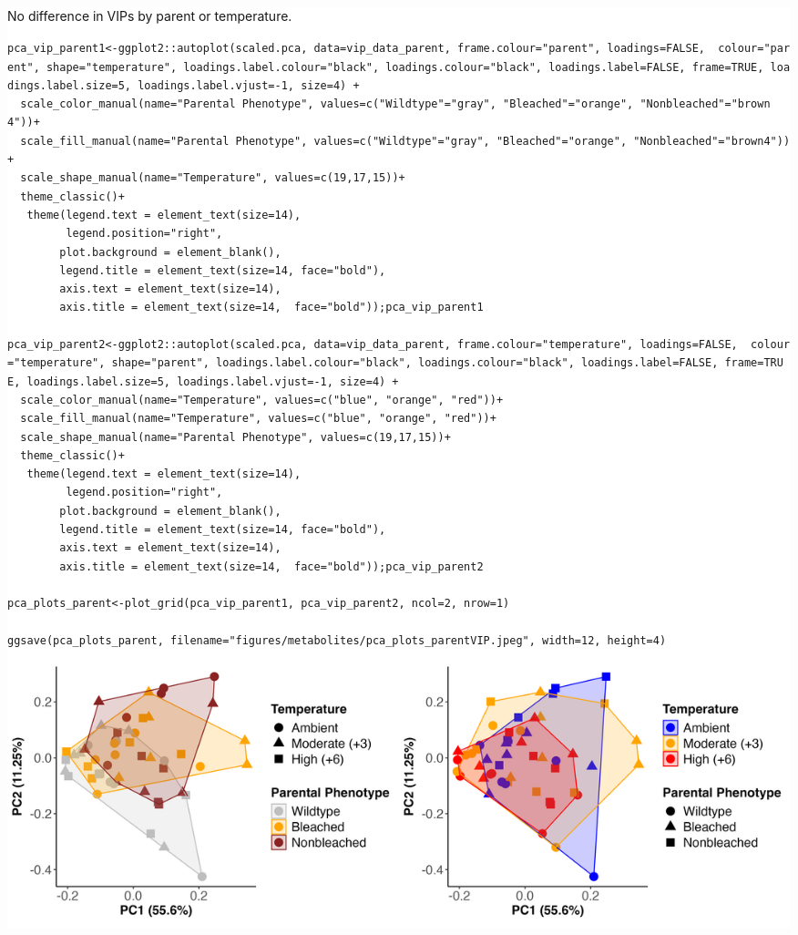 No difference in VIPs by parent or temperature.  

```
pca_vip_parent1<-ggplot2::autoplot(scaled.pca, data=vip_data_parent, frame.colour="parent", loadings=FALSE,  colour="parent", shape="temperature", loadings.label.colour="black", loadings.colour="black", loadings.label=FALSE, frame=TRUE, loadings.label.size=5, loadings.label.vjust=-1, size=4) + 
  scale_color_manual(name="Parental Phenotype", values=c("Wildtype"="gray", "Bleached"="orange", "Nonbleached"="brown4"))+
  scale_fill_manual(name="Parental Phenotype", values=c("Wildtype"="gray", "Bleached"="orange", "Nonbleached"="brown4"))+
  scale_shape_manual(name="Temperature", values=c(19,17,15))+
  theme_classic()+
   theme(legend.text = element_text(size=14), 
         legend.position="right",
        plot.background = element_blank(),
        legend.title = element_text(size=14, face="bold"), 
        axis.text = element_text(size=14), 
        axis.title = element_text(size=14,  face="bold"));pca_vip_parent1

pca_vip_parent2<-ggplot2::autoplot(scaled.pca, data=vip_data_parent, frame.colour="temperature", loadings=FALSE,  colour="temperature", shape="parent", loadings.label.colour="black", loadings.colour="black", loadings.label=FALSE, frame=TRUE, loadings.label.size=5, loadings.label.vjust=-1, size=4) + 
  scale_color_manual(name="Temperature", values=c("blue", "orange", "red"))+
  scale_fill_manual(name="Temperature", values=c("blue", "orange", "red"))+
  scale_shape_manual(name="Parental Phenotype", values=c(19,17,15))+
  theme_classic()+
   theme(legend.text = element_text(size=14), 
         legend.position="right",
        plot.background = element_blank(),
        legend.title = element_text(size=14, face="bold"), 
        axis.text = element_text(size=14), 
        axis.title = element_text(size=14,  face="bold"));pca_vip_parent2

pca_plots_parent<-plot_grid(pca_vip_parent1, pca_vip_parent2, ncol=2, nrow=1)

ggsave(pca_plots_parent, filename="figures/metabolites/pca_plots_parentVIP.jpeg", width=12, height=4)
```

![](https://github.com/AHuffmyer/ASH_Putnam_Lab_Notebook/blob/master/images/NotebookImages/Hawaii2023/omics/metabolomics/pca_plots_parentVIP.jpeg?raw=true)
